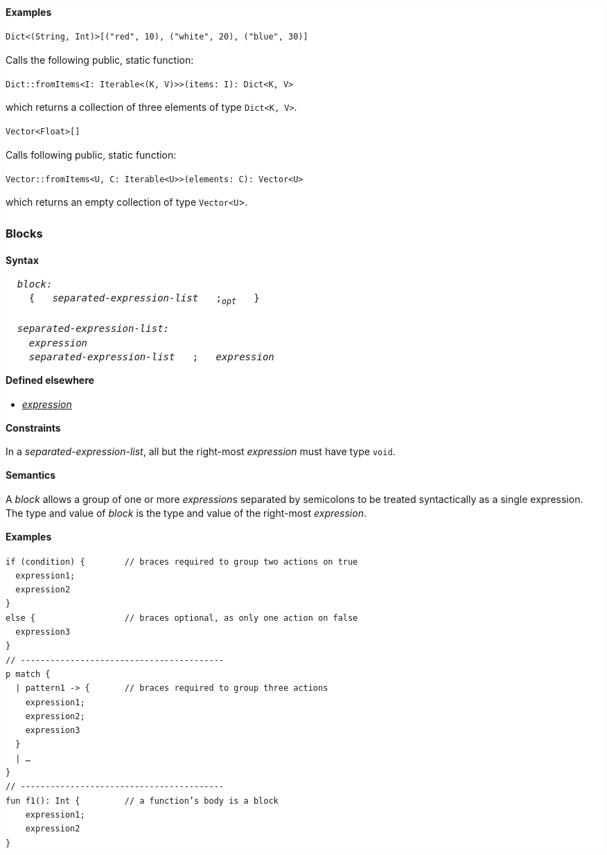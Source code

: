 **Examples**

```
Dict<(String, Int)>[("red", 10), ("white", 20), ("blue", 30)]
```

Calls the following public, static function:

`Dict::fromItems<I: Iterable<(K, V)>>(items: I): Dict<K, V>`

which returns a collection of three elements of type `Dict<K, V>`.

```
Vector<Float>[]
```

Calls following public, static function:

`Vector::fromItems<U, C: Iterable<U>>(elements: C): Vector<U>`

which returns an empty collection of type `Vector<U`>.

### Blocks

**Syntax**

<pre>
  <i>block:</i>
    {   <i>separated-expression-list</i>   ;<i><sub>opt</sub></i>   }

  <i>separated-expression-list:</i>
    <i>expression</i>
    <i>separated-expression-list</i>   ;   <i>expression</i>
</pre>

**Defined elsewhere**

* [*expression*](#sec-Mutation-Operators.General)

**Constraints**

In a *separated-expression-list*, all but the right-most *expression* must have type `void`.

**Semantics**

A *block* allows a group of one or more *expression*s separated by semicolons to be treated syntactically as a single expression.
The type and value of *block* is the type and value of the right-most *expression*.

**Examples**

```
if (condition) {        // braces required to group two actions on true
  expression1;
  expression2
}
else {                  // braces optional, as only one action on false
  expression3
}
// -----------------------------------------
p match {
  | pattern1 -> {       // braces required to group three actions
    expression1;
    expression2;
    expression3
  }
  | …
}
// -----------------------------------------
fun f1(): Int {         // a function’s body is a block
    expression1;
    expression2
}
```